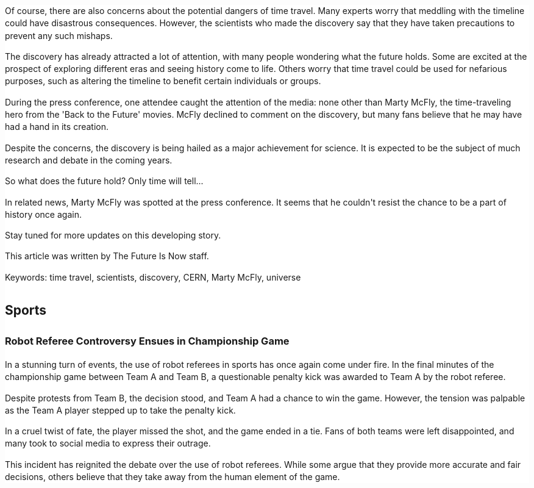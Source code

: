 Of course, there are also concerns about the potential dangers of time travel. Many experts worry that meddling with the
timeline could have disastrous consequences. However, the scientists who made the discovery say that they have taken
precautions to prevent any such mishaps.

The discovery has already attracted a lot of attention, with many people wondering what the future holds. Some are
excited at the prospect of exploring different eras and seeing history come to life. Others worry that time travel could
be used for nefarious purposes, such as altering the timeline to benefit certain individuals or groups.

During the press conference, one attendee caught the attention of the media: none other than Marty McFly, the
time-traveling hero from the 'Back to the Future' movies. McFly declined to comment on the discovery, but many fans
believe that he may have had a hand in its creation.

Despite the concerns, the discovery is being hailed as a major achievement for science. It is expected to be the subject
of much research and debate in the coming years.

So what does the future hold? Only time will tell...

In related news, Marty McFly was spotted at the press conference. It seems that he couldn't resist the chance to be a
part of history once again.

Stay tuned for more updates on this developing story.

This article was written by The Future Is Now staff.

Keywords: time travel, scientists, discovery, CERN, Marty McFly, universe

## Sports

### Robot Referee Controversy Ensues in Championship Game

In a stunning turn of events, the use of robot referees in sports has once again come under fire. In the final minutes
of the championship game between Team A and Team B, a questionable penalty kick was awarded to Team A by the robot
referee.

Despite protests from Team B, the decision stood, and Team A had a chance to win the game. However, the tension was
palpable as the Team A player stepped up to take the penalty kick.

In a cruel twist of fate, the player missed the shot, and the game ended in a tie. Fans of both teams were left
disappointed, and many took to social media to express their outrage.

This incident has reignited the debate over the use of robot referees. While some argue that they provide more accurate
and fair decisions, others believe that they take away from the human element of the game.
